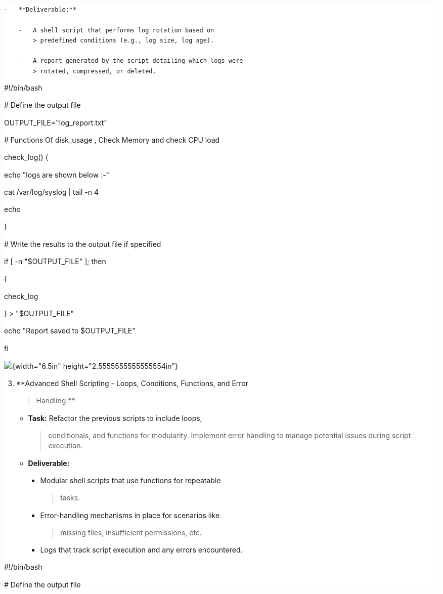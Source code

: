     -   **Deliverable:**

        -   A shell script that performs log rotation based on
            > predefined conditions (e.g., log size, log age).

        -   A report generated by the script detailing which logs were
            > rotated, compressed, or deleted.

#!/bin/bash

\# Define the output file

OUTPUT_FILE=\"log_report.txt\"

\# Functions Of disk_usage , Check Memory and check CPU load

check_log() {

echo \"logs are shown below :-\"

cat /var/log/syslog \| tail -n 4

echo

}

\# Write the results to the output file if specified

if \[ -n \"\$OUTPUT_FILE\" \]; then

{

check_log

} \> \"\$OUTPUT_FILE\"

echo \"Report saved to \$OUTPUT_FILE\"

fi

![](vertopal_9bbf47cb8edd4a51a61a8a2e3722c214/media/image11.png){width="6.5in"
height="2.5555555555555554in"}

3.  **Advanced Shell Scripting - Loops, Conditions, Functions, and Error
    > Handling:**

    -   **Task:** Refactor the previous scripts to include loops,
        > conditionals, and functions for modularity. Implement error
        > handling to manage potential issues during script execution.

    -   **Deliverable:**

        -   Modular shell scripts that use functions for repeatable
            > tasks.

        -   Error-handling mechanisms in place for scenarios like
            > missing files, insufficient permissions, etc.

        -   Logs that track script execution and any errors encountered.

#!/bin/bash

\# Define the output file
